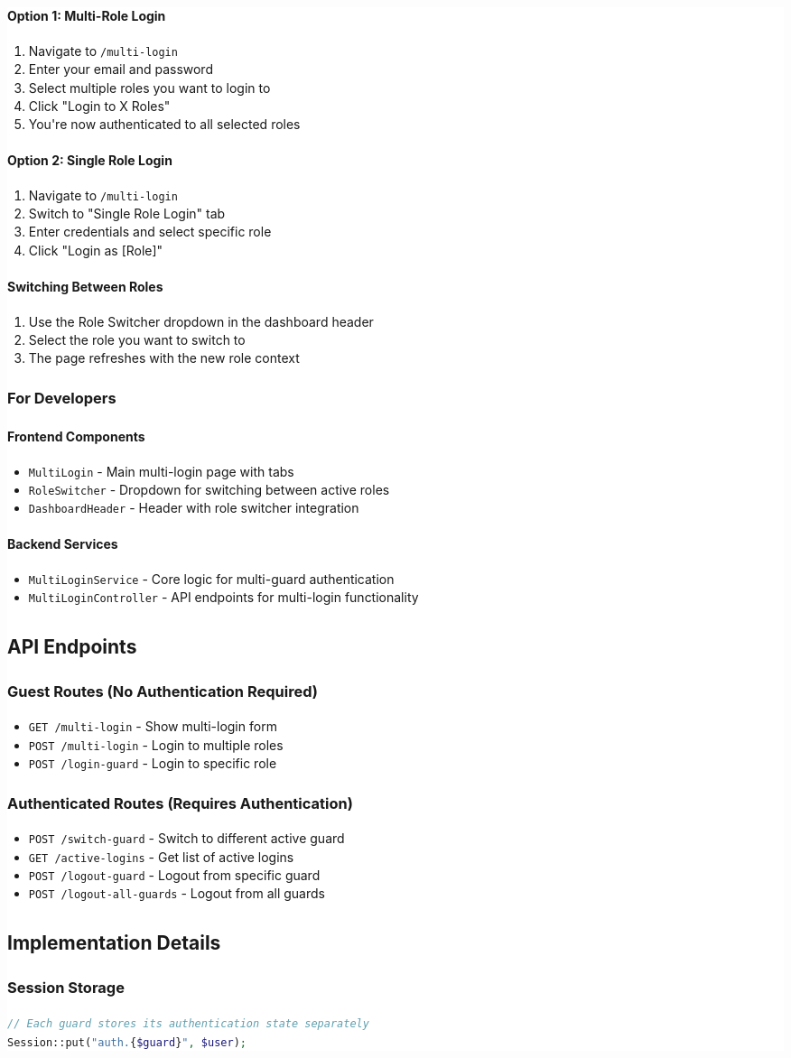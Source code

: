 #### Option 1: Multi-Role Login
1. Navigate to `/multi-login`
2. Enter your email and password
3. Select multiple roles you want to login to
4. Click "Login to X Roles"
5. You're now authenticated to all selected roles

#### Option 2: Single Role Login
1. Navigate to `/multi-login`
2. Switch to "Single Role Login" tab
3. Enter credentials and select specific role
4. Click "Login as [Role]"

#### Switching Between Roles
1. Use the Role Switcher dropdown in the dashboard header
2. Select the role you want to switch to
3. The page refreshes with the new role context

### For Developers

#### Frontend Components
- `MultiLogin` - Main multi-login page with tabs
- `RoleSwitcher` - Dropdown for switching between active roles
- `DashboardHeader` - Header with role switcher integration

#### Backend Services
- `MultiLoginService` - Core logic for multi-guard authentication
- `MultiLoginController` - API endpoints for multi-login functionality

## API Endpoints

### Guest Routes (No Authentication Required)
- `GET /multi-login` - Show multi-login form
- `POST /multi-login` - Login to multiple roles
- `POST /login-guard` - Login to specific role

### Authenticated Routes (Requires Authentication)
- `POST /switch-guard` - Switch to different active guard
- `GET /active-logins` - Get list of active logins
- `POST /logout-guard` - Logout from specific guard
- `POST /logout-all-guards` - Logout from all guards

## Implementation Details

### Session Storage
```php
// Each guard stores its authentication state separately
Session::put("auth.{$guard}", $user);
```
